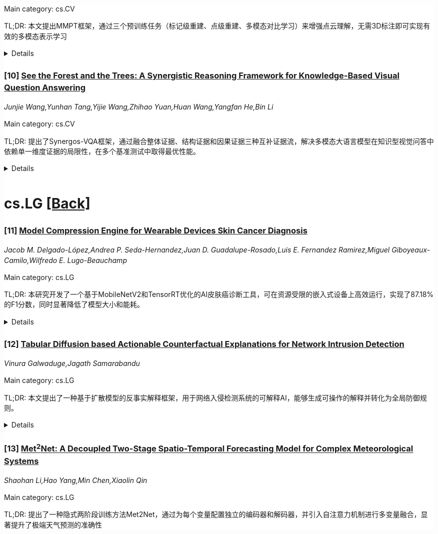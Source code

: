 Main category: cs.CV

TL;DR: 本文提出MMPT框架，通过三个预训练任务（标记级重建、点级重建、多模态对比学习）来增强点云理解，无需3D标注即可实现有效的多模态表示学习


<details><summary>Details</summary></details>


### [10] [See the Forest and the Trees: A Synergistic Reasoning Framework for Knowledge-Based Visual Question Answering](https://arxiv.org/abs/2507.17659)
*Junjie Wang,Yunhan Tang,Yijie Wang,Zhihao Yuan,Huan Wang,Yangfan He,Bin Li*

Main category: cs.CV

TL;DR: 提出了Synergos-VQA框架，通过融合整体证据、结构证据和因果证据三种互补证据流，解决多模态大语言模型在知识型视觉问答中依赖单一维度证据的局限性，在多个基准测试中取得最优性能。


<details><summary>Details</summary></details>


<div id='cs.LG'></div>

# cs.LG [[Back]](#toc)

### [11] [Model Compression Engine for Wearable Devices Skin Cancer Diagnosis](https://arxiv.org/abs/2507.17125)
*Jacob M. Delgado-López,Andrea P. Seda-Hernandez,Juan D. Guadalupe-Rosado,Luis E. Fernandez Ramirez,Miguel Giboyeaux-Camilo,Wilfredo E. Lugo-Beauchamp*

Main category: cs.LG

TL;DR: 本研究开发了一个基于MobileNetV2和TensorRT优化的AI皮肤癌诊断工具，可在资源受限的嵌入式设备上高效运行，实现了87.18%的F1分数，同时显著降低了模型大小和能耗。


<details><summary>Details</summary></details>


### [12] [Tabular Diffusion based Actionable Counterfactual Explanations for Network Intrusion Detection](https://arxiv.org/abs/2507.17161)
*Vinura Galwaduge,Jagath Samarabandu*

Main category: cs.LG

TL;DR: 本文提出了一种基于扩散模型的反事实解释框架，用于网络入侵检测系统的可解释AI，能够生成可操作的解释并转化为全局防御规则。


<details><summary>Details</summary></details>


### [13] [Met$^2$Net: A Decoupled Two-Stage Spatio-Temporal Forecasting Model for Complex Meteorological Systems](https://arxiv.org/abs/2507.17189)
*Shaohan Li,Hao Yang,Min Chen,Xiaolin Qin*

Main category: cs.LG

TL;DR: 提出了一种隐式两阶段训练方法Met2Net，通过为每个变量配置独立的编码器和解码器，并引入自注意力机制进行多变量融合，显著提升了极端天气预测的准确性
